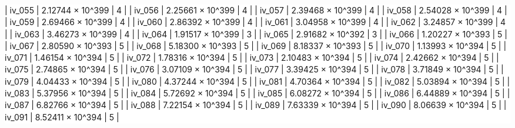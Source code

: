 | iv_055 | 2.12744 × 10^399 | 4 |
| iv_056 | 2.25661 × 10^399 | 4 |
| iv_057 | 2.39468 × 10^399 | 4 |
| iv_058 | 2.54028 × 10^399 | 4 |
| iv_059 | 2.69466 × 10^399 | 4 |
| iv_060 | 2.86392 × 10^399 | 4 |
| iv_061 | 3.04958 × 10^399 | 4 |
| iv_062 | 3.24857 × 10^399 | 4 |
| iv_063 | 3.46273 × 10^399 | 4 |
| iv_064 | 1.91517 × 10^399 | 3 |
| iv_065 | 2.91682 × 10^392 | 3 |
| iv_066 | 1.20227 × 10^393 | 5 |
| iv_067 | 2.80590 × 10^393 | 5 |
| iv_068 | 5.18300 × 10^393 | 5 |
| iv_069 | 8.18337 × 10^393 | 5 |
| iv_070 | 1.13993 × 10^394 | 5 |
| iv_071 | 1.46154 × 10^394 | 5 |
| iv_072 | 1.78316 × 10^394 | 5 |
| iv_073 | 2.10483 × 10^394 | 5 |
| iv_074 | 2.42662 × 10^394 | 5 |
| iv_075 | 2.74865 × 10^394 | 5 |
| iv_076 | 3.07109 × 10^394 | 5 |
| iv_077 | 3.39425 × 10^394 | 5 |
| iv_078 | 3.71849 × 10^394 | 5 |
| iv_079 | 4.04433 × 10^394 | 5 |
| iv_080 | 4.37244 × 10^394 | 5 |
| iv_081 | 4.70364 × 10^394 | 5 |
| iv_082 | 5.03894 × 10^394 | 5 |
| iv_083 | 5.37956 × 10^394 | 5 |
| iv_084 | 5.72692 × 10^394 | 5 |
| iv_085 | 6.08272 × 10^394 | 5 |
| iv_086 | 6.44889 × 10^394 | 5 |
| iv_087 | 6.82766 × 10^394 | 5 |
| iv_088 | 7.22154 × 10^394 | 5 |
| iv_089 | 7.63339 × 10^394 | 5 |
| iv_090 | 8.06639 × 10^394 | 5 |
| iv_091 | 8.52411 × 10^394 | 5 |